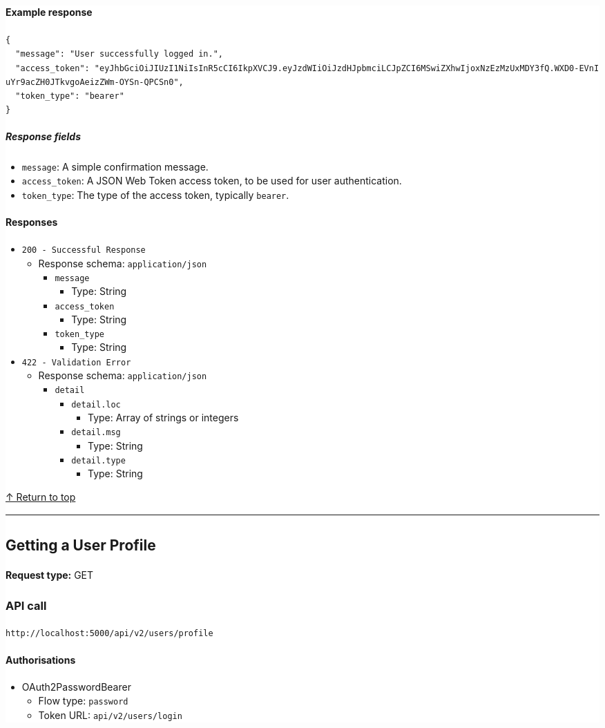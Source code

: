 #### Example response

```
{
  "message": "User successfully logged in.",
  "access_token": "eyJhbGciOiJIUzI1NiIsInR5cCI6IkpXVCJ9.eyJzdWIiOiJzdHJpbmciLCJpZCI6MSwiZXhwIjoxNzEzMzUxMDY3fQ.WXD0-EVnIuYr9acZH0JTkvgoAeizZWm-OYSn-QPCSn0",
  "token_type": "bearer"
}
```

##### Response fields

- `message`: A simple confirmation message.
- `access_token`: A JSON Web Token access token, to be used for user authentication.
- `token_type`: The type of the access token, typically `bearer`.

#### Responses

- `200 - Successful Response`
  - Response schema: `application/json`
    - `message`
      - Type: String
    - `access_token`
      - Type: String
    - `token_type`
      - Type: String
- `422 - Validation Error`
  - Response schema: `application/json`
    - `detail`
      - `detail.loc`
        - Type: Array of strings or integers
      - `detail.msg`
        - Type: String
      - `detail.type`
        - Type: String

[↑ Return to top](#weather-app-api-documentation)

---

## Getting a User Profile

**Request type:** GET

### API call

```
http://localhost:5000/api/v2/users/profile
```

#### Authorisations

- OAuth2PasswordBearer
  - Flow type: `password`
  - Token URL: `api/v2/users/login`
